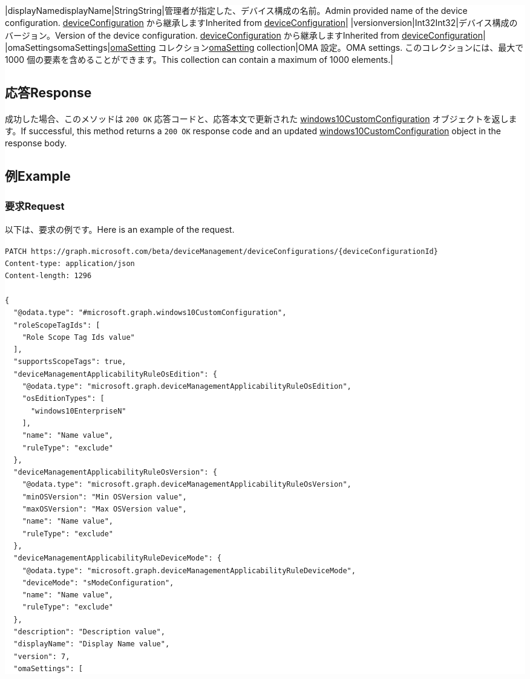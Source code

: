 |<span data-ttu-id="3c32f-171">displayName</span><span class="sxs-lookup"><span data-stu-id="3c32f-171">displayName</span></span>|<span data-ttu-id="3c32f-172">String</span><span class="sxs-lookup"><span data-stu-id="3c32f-172">String</span></span>|<span data-ttu-id="3c32f-173">管理者が指定した、デバイス構成の名前。</span><span class="sxs-lookup"><span data-stu-id="3c32f-173">Admin provided name of the device configuration.</span></span> <span data-ttu-id="3c32f-174">[deviceConfiguration](../resources/intune-deviceconfig-deviceconfiguration.md) から継承します</span><span class="sxs-lookup"><span data-stu-id="3c32f-174">Inherited from [deviceConfiguration](../resources/intune-deviceconfig-deviceconfiguration.md)</span></span>|
|<span data-ttu-id="3c32f-175">version</span><span class="sxs-lookup"><span data-stu-id="3c32f-175">version</span></span>|<span data-ttu-id="3c32f-176">Int32</span><span class="sxs-lookup"><span data-stu-id="3c32f-176">Int32</span></span>|<span data-ttu-id="3c32f-177">デバイス構成のバージョン。</span><span class="sxs-lookup"><span data-stu-id="3c32f-177">Version of the device configuration.</span></span> <span data-ttu-id="3c32f-178">[deviceConfiguration](../resources/intune-deviceconfig-deviceconfiguration.md) から継承します</span><span class="sxs-lookup"><span data-stu-id="3c32f-178">Inherited from [deviceConfiguration](../resources/intune-deviceconfig-deviceconfiguration.md)</span></span>|
|<span data-ttu-id="3c32f-179">omaSettings</span><span class="sxs-lookup"><span data-stu-id="3c32f-179">omaSettings</span></span>|<span data-ttu-id="3c32f-180">[omaSetting](../resources/intune-deviceconfig-omasetting.md) コレクション</span><span class="sxs-lookup"><span data-stu-id="3c32f-180">[omaSetting](../resources/intune-deviceconfig-omasetting.md) collection</span></span>|<span data-ttu-id="3c32f-181">OMA 設定。</span><span class="sxs-lookup"><span data-stu-id="3c32f-181">OMA settings.</span></span> <span data-ttu-id="3c32f-182">このコレクションには、最大で 1000 個の要素を含めることができます。</span><span class="sxs-lookup"><span data-stu-id="3c32f-182">This collection can contain a maximum of 1000 elements.</span></span>|



## <a name="response"></a><span data-ttu-id="3c32f-183">応答</span><span class="sxs-lookup"><span data-stu-id="3c32f-183">Response</span></span>
<span data-ttu-id="3c32f-184">成功した場合、このメソッドは `200 OK` 応答コードと、応答本文で更新された [windows10CustomConfiguration](../resources/intune-deviceconfig-windows10customconfiguration.md) オブジェクトを返します。</span><span class="sxs-lookup"><span data-stu-id="3c32f-184">If successful, this method returns a `200 OK` response code and an updated [windows10CustomConfiguration](../resources/intune-deviceconfig-windows10customconfiguration.md) object in the response body.</span></span>

## <a name="example"></a><span data-ttu-id="3c32f-185">例</span><span class="sxs-lookup"><span data-stu-id="3c32f-185">Example</span></span>

### <a name="request"></a><span data-ttu-id="3c32f-186">要求</span><span class="sxs-lookup"><span data-stu-id="3c32f-186">Request</span></span>
<span data-ttu-id="3c32f-187">以下は、要求の例です。</span><span class="sxs-lookup"><span data-stu-id="3c32f-187">Here is an example of the request.</span></span>
``` http
PATCH https://graph.microsoft.com/beta/deviceManagement/deviceConfigurations/{deviceConfigurationId}
Content-type: application/json
Content-length: 1296

{
  "@odata.type": "#microsoft.graph.windows10CustomConfiguration",
  "roleScopeTagIds": [
    "Role Scope Tag Ids value"
  ],
  "supportsScopeTags": true,
  "deviceManagementApplicabilityRuleOsEdition": {
    "@odata.type": "microsoft.graph.deviceManagementApplicabilityRuleOsEdition",
    "osEditionTypes": [
      "windows10EnterpriseN"
    ],
    "name": "Name value",
    "ruleType": "exclude"
  },
  "deviceManagementApplicabilityRuleOsVersion": {
    "@odata.type": "microsoft.graph.deviceManagementApplicabilityRuleOsVersion",
    "minOSVersion": "Min OSVersion value",
    "maxOSVersion": "Max OSVersion value",
    "name": "Name value",
    "ruleType": "exclude"
  },
  "deviceManagementApplicabilityRuleDeviceMode": {
    "@odata.type": "microsoft.graph.deviceManagementApplicabilityRuleDeviceMode",
    "deviceMode": "sModeConfiguration",
    "name": "Name value",
    "ruleType": "exclude"
  },
  "description": "Description value",
  "displayName": "Display Name value",
  "version": 7,
  "omaSettings": [
```